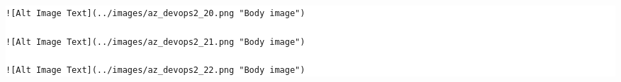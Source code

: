 	![Alt Image Text](../images/az_devops2_20.png "Body image")
	
	![Alt Image Text](../images/az_devops2_21.png "Body image")
	
	![Alt Image Text](../images/az_devops2_22.png "Body image")
	